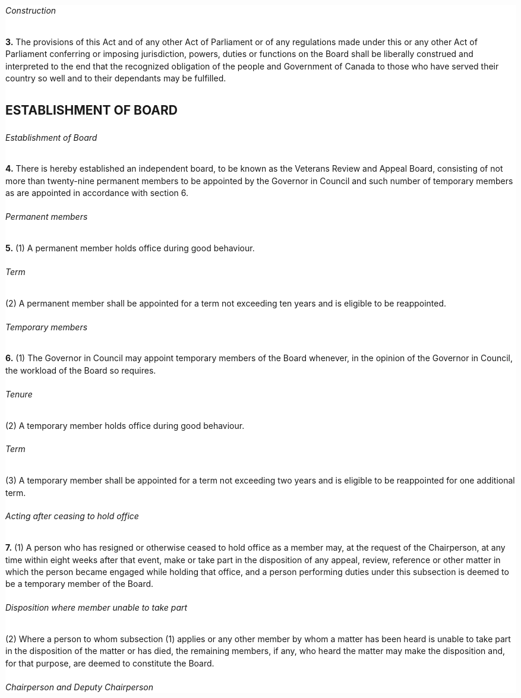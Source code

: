 ###### Construction

**3.** The provisions of this Act and of any other Act of Parliament or of any regulations made under this or any other Act of Parliament conferring or imposing jurisdiction, powers, duties or functions on the Board shall be liberally construed and interpreted to the end that the recognized obligation of the people and Government of Canada to those who have served their country so well and to their dependants may be fulfilled.

## ESTABLISHMENT OF BOARD

###### Establishment of Board

**4.** There is hereby established an independent board, to be known as the Veterans Review and Appeal Board, consisting of not more than twenty-nine permanent members to be appointed by the Governor in Council and such number of temporary members as are appointed in accordance with section 6.

###### Permanent members

**5.** (1) A permanent member holds office during good behaviour.

###### Term

(2) A permanent member shall be appointed for a term not exceeding ten years
and is eligible to be reappointed.

###### Temporary members

**6.** (1) The Governor in Council may appoint temporary members of the Board whenever, in the opinion of the Governor in Council, the workload of the Board so requires.

###### Tenure

(2) A temporary member holds office during good behaviour.

###### Term

(3) A temporary member shall be appointed for a term not exceeding two years
and is eligible to be reappointed for one additional term.

###### Acting after ceasing to hold office

**7.** (1) A person who has resigned or otherwise ceased to hold office as a member may, at the request of the Chairperson, at any time within eight weeks after that event, make or take part in the disposition of any appeal, review, reference or other matter in which the person became engaged while holding that office, and a person performing duties under this subsection is deemed to be a temporary member of the Board.

###### Disposition where member unable to take part

(2) Where a person to whom subsection (1) applies or any other member by whom
a matter has been heard is unable to take part in the disposition of the
matter or has died, the remaining members, if any, who heard the matter may
make the disposition and, for that purpose, are deemed to constitute the
Board.

###### Chairperson and Deputy Chairperson
